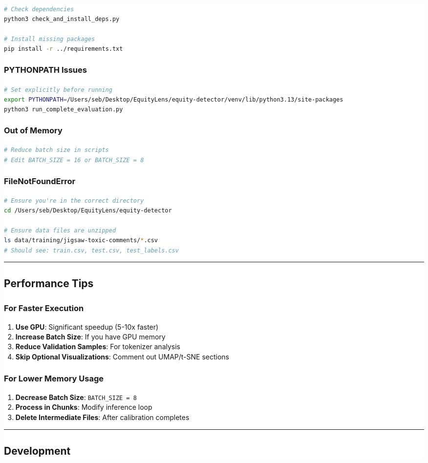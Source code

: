 ```bash
# Check dependencies
python3 check_and_install_deps.py

# Install missing packages
pip install -r ../requirements.txt
```

### PYTHONPATH Issues

```bash
# Set explicitly before running
export PYTHONPATH=/Users/seb/Desktop/EquityLens/equity-detector/venv/lib/python3.13/site-packages
python3 run_complete_evaluation.py
```

### Out of Memory

```bash
# Reduce batch size in scripts
# Edit BATCH_SIZE = 16 or BATCH_SIZE = 8
```

### FileNotFoundError

```bash
# Ensure you're in the correct directory
cd /Users/seb/Desktop/EquityLens/equity-detector

# Ensure data files are unzipped
ls data/training/jigsaw-toxic-comments/*.csv
# Should see: train.csv, test.csv, test_labels.csv
```

---

## Performance Tips

### For Faster Execution

1. **Use GPU**: Significant speedup (5-10x faster)
2. **Increase Batch Size**: If you have GPU memory
3. **Reduce Validation Samples**: For tokenizer analysis
4. **Skip Optional Visualizations**: Comment out UMAP/t-SNE sections

### For Lower Memory Usage

1. **Decrease Batch Size**: `BATCH_SIZE = 8`
2. **Process in Chunks**: Modify inference loop
3. **Delete Intermediate Files**: After calibration completes

---

## Development
